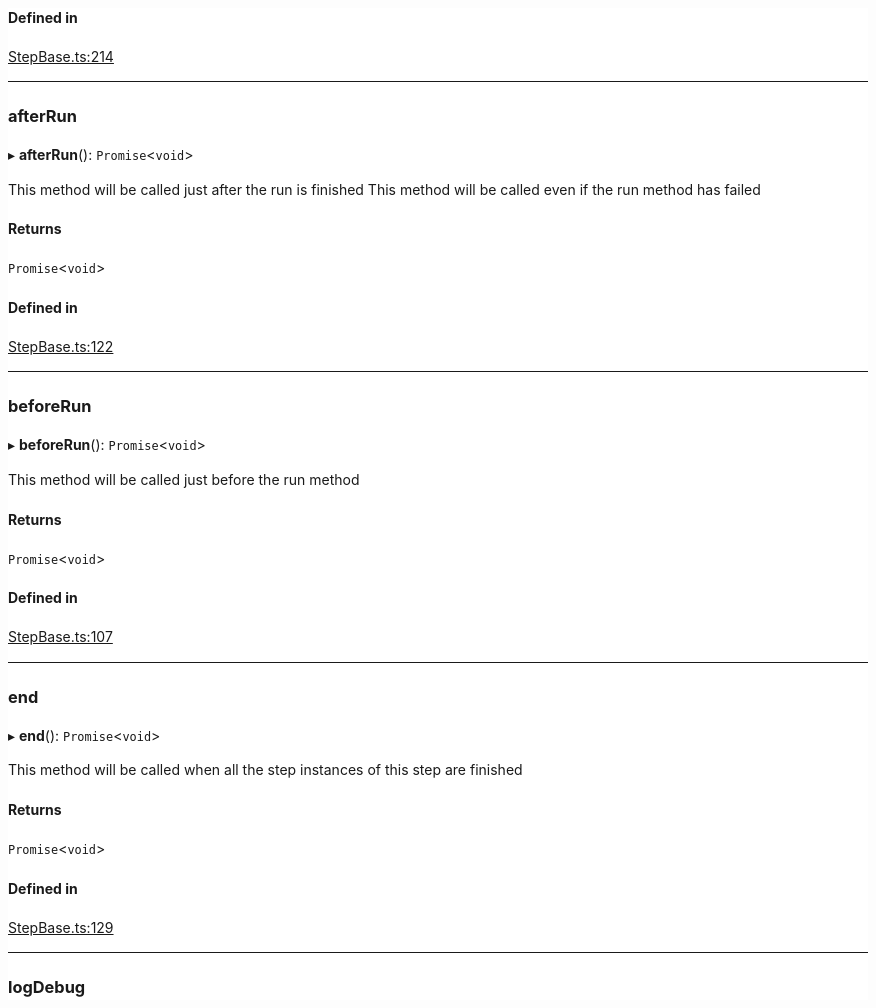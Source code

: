 #### Defined in

[StepBase.ts:214](https://github.com/bitdiver/model/blob/0de7690/src/StepBase.ts#L214)

___

### afterRun

▸ **afterRun**(): `Promise`<`void`\>

This method will be called just after the run is finished
This method will be called even if the run method has failed

#### Returns

`Promise`<`void`\>

#### Defined in

[StepBase.ts:122](https://github.com/bitdiver/model/blob/0de7690/src/StepBase.ts#L122)

___

### beforeRun

▸ **beforeRun**(): `Promise`<`void`\>

This method will be called just before the run method

#### Returns

`Promise`<`void`\>

#### Defined in

[StepBase.ts:107](https://github.com/bitdiver/model/blob/0de7690/src/StepBase.ts#L107)

___

### end

▸ **end**(): `Promise`<`void`\>

This method will be called when all the step instances of this step are finished

#### Returns

`Promise`<`void`\>

#### Defined in

[StepBase.ts:129](https://github.com/bitdiver/model/blob/0de7690/src/StepBase.ts#L129)

___

### logDebug
